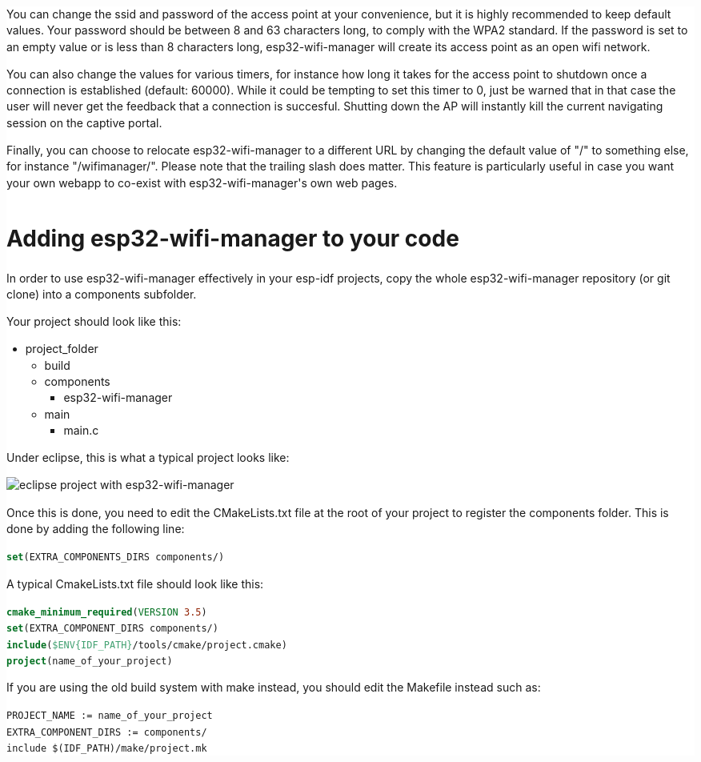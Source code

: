 You can change the ssid and password of the access point at your convenience, but it is highly recommended to keep default values. Your password should be between 8 and 63 characters long, to comply with the WPA2 standard. If the password is set to an empty value or is less than 8 characters long, esp32-wifi-manager will create its access point as an open wifi network.

You can also change the values for various timers, for instance how long it takes for the access point to shutdown once a connection is established (default: 60000). While it could be tempting to set this timer to 0, just be warned that in that case the user will never get the feedback that a connection is succesful. Shutting down the AP will instantly kill the current navigating session on the captive portal.

Finally, you can choose to relocate esp32-wifi-manager to a different URL by changing the default value of "/" to something else, for instance "/wifimanager/". Please note that the trailing slash does matter. This feature is particularly useful in case you want your own webapp to co-exist with esp32-wifi-manager's own web pages.

# Adding esp32-wifi-manager to your code

In order to use esp32-wifi-manager effectively in your esp-idf projects, copy the whole esp32-wifi-manager repository (or git clone) into a components subfolder.

Your project should look like this:

  - project_folder
    - build
    - components
      - esp32-wifi-manager
    - main
      - main.c

Under eclipse, this is what a typical project looks like:

![eclipse project with esp32-wifi-manager](https://idyl.io/wp-content/uploads/2020/07/eclipse-idf-project.png "eclipse project with esp32-wifi-manager")

Once this is done, you need to edit the CMakeLists.txt file at the root of your project to register the components folder. This is done by adding the following line:

```cmake
set(EXTRA_COMPONENTS_DIRS components/)
```

A typical CmakeLists.txt file should look like this:

```cmake
cmake_minimum_required(VERSION 3.5)
set(EXTRA_COMPONENT_DIRS components/)
include($ENV{IDF_PATH}/tools/cmake/project.cmake)
project(name_of_your_project)
```

If you are using the old build system with make instead, you should edit the Makefile instead such as:

```make
PROJECT_NAME := name_of_your_project
EXTRA_COMPONENT_DIRS := components/
include $(IDF_PATH)/make/project.mk
```
